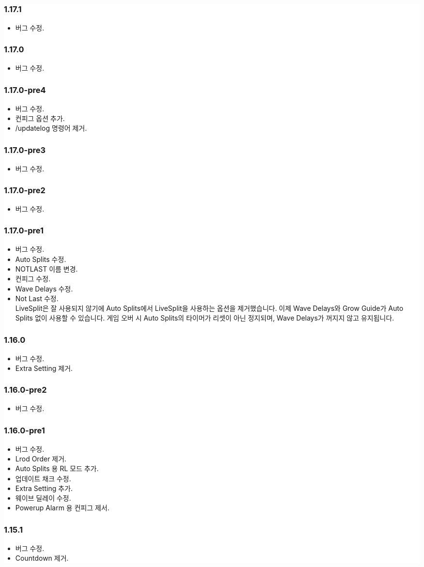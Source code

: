 ### 1.17.1
- 버그 수정.

### 1.17.0
- 버그 수정.

### 1.17.0-pre4
- 버그 수정.
- 컨피그 옵션 추가.
- /updatelog 명령어 제거.

### 1.17.0-pre3
- 버그 수정.

### 1.17.0-pre2
- 버그 수정.

### 1.17.0-pre1
- 버그 수정.
- Auto Splits 수정.
- NOTLAST 이름 변경.
- 컨피그 수정.
- Wave Delays 수정.
- Not Last 수정.
  <br>LiveSplit은 잘 사용되지 않기에 Auto Splits에서 LiveSplit을 사용하는 옵션을 제거했습니다.
이제 Wave Delays와 Grow Guide가 Auto Splits 없이 사용할 수 있습니다.
게임 오버 시 Auto Splits의 타이머가 리셋이 아닌 정지되며, Wave Delays가 꺼지지 않고 유지됩니다.


### 1.16.0
- 버그 수정.
- Extra Setting 제거.

### 1.16.0-pre2
- 버그 수정.

### 1.16.0-pre1
- 버그 수정.
- Lrod Order 제거.
- Auto Splits 용 RL 모드 추가.
- 업데이트 채크 수정.
- Extra Setting 추가.
- 웨이브 딜레이 수정.
- Powerup Alarm 용 컨피그 제서.


### 1.15.1
- 버그 수정.
- Countdown 제거.
